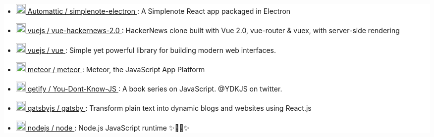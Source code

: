 * <img src='https://avatars1.githubusercontent.com/u/618551?v=3&s=40' height='20' width='20'>[
      Automattic
      /
      simplenote-electron
](https://github.com/Automattic/simplenote-electron): 
      A Simplenote React app packaged in Electron
    
* <img src='https://avatars1.githubusercontent.com/u/499550?v=3&s=40' height='20' width='20'>[
      vuejs
      /
      vue-hackernews-2.0
](https://github.com/vuejs/vue-hackernews-2.0): 
      HackerNews clone built with Vue 2.0, vue-router & vuex, with server-side rendering
    
* <img src='https://avatars1.githubusercontent.com/u/499550?v=3&s=40' height='20' width='20'>[
      vuejs
      /
      vue
](https://github.com/vuejs/vue): 
      Simple yet powerful library for building modern web interfaces.
    
* <img src='https://avatars1.githubusercontent.com/u/16724?v=3&s=40' height='20' width='20'>[
      meteor
      /
      meteor
](https://github.com/meteor/meteor): 
      Meteor, the JavaScript App Platform
    
* <img src='https://avatars0.githubusercontent.com/u/150330?v=3&s=40' height='20' width='20'>[
      getify
      /
      You-Dont-Know-JS
](https://github.com/getify/You-Dont-Know-JS): 
      A book series on JavaScript. @YDKJS on twitter.
    
* <img src='https://avatars0.githubusercontent.com/u/71047?v=3&s=40' height='20' width='20'>[
      gatsbyjs
      /
      gatsby
](https://github.com/gatsbyjs/gatsby): 
      Transform plain text into dynamic blogs and websites using React.js
    
* <img src='https://avatars1.githubusercontent.com/u/80?v=3&s=40' height='20' width='20'>[
      nodejs
      /
      node
](https://github.com/nodejs/node): 
      Node.js JavaScript runtime ✨🐢🚀✨

    